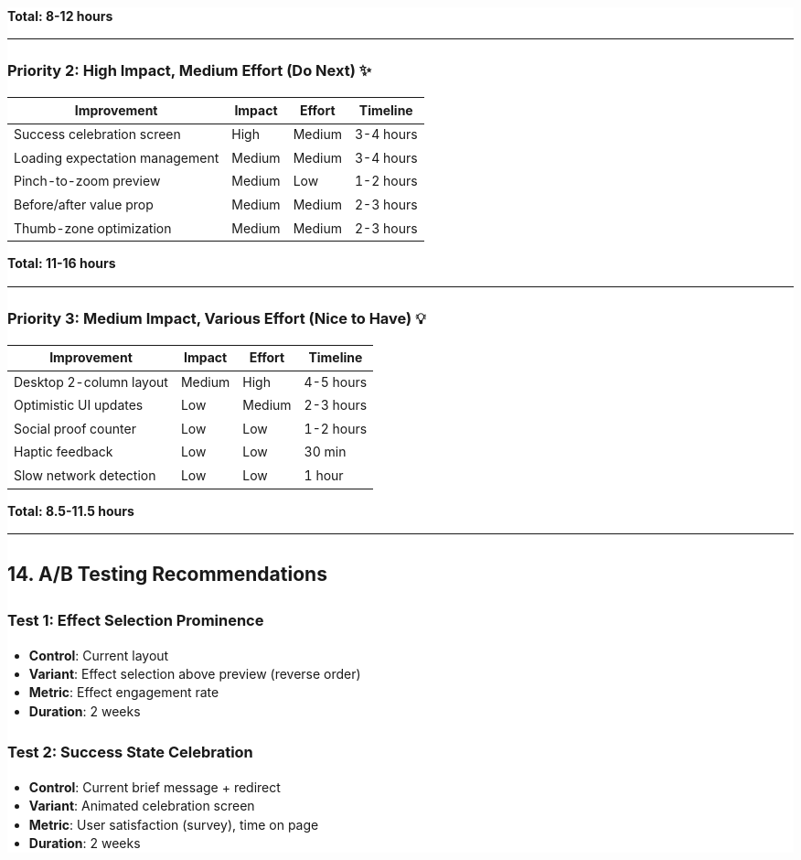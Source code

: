 **Total: 8-12 hours**

---

### Priority 2: High Impact, Medium Effort (Do Next) ✨

| Improvement | Impact | Effort | Timeline |
|------------|--------|--------|----------|
| Success celebration screen | High | Medium | 3-4 hours |
| Loading expectation management | Medium | Medium | 3-4 hours |
| Pinch-to-zoom preview | Medium | Low | 1-2 hours |
| Before/after value prop | Medium | Medium | 2-3 hours |
| Thumb-zone optimization | Medium | Medium | 2-3 hours |

**Total: 11-16 hours**

---

### Priority 3: Medium Impact, Various Effort (Nice to Have) 💡

| Improvement | Impact | Effort | Timeline |
|------------|--------|--------|----------|
| Desktop 2-column layout | Medium | High | 4-5 hours |
| Optimistic UI updates | Low | Medium | 2-3 hours |
| Social proof counter | Low | Low | 1-2 hours |
| Haptic feedback | Low | Low | 30 min |
| Slow network detection | Low | Low | 1 hour |

**Total: 8.5-11.5 hours**

---

## 14. A/B Testing Recommendations

### Test 1: Effect Selection Prominence
- **Control**: Current layout
- **Variant**: Effect selection above preview (reverse order)
- **Metric**: Effect engagement rate
- **Duration**: 2 weeks

### Test 2: Success State Celebration
- **Control**: Current brief message + redirect
- **Variant**: Animated celebration screen
- **Metric**: User satisfaction (survey), time on page
- **Duration**: 2 weeks
